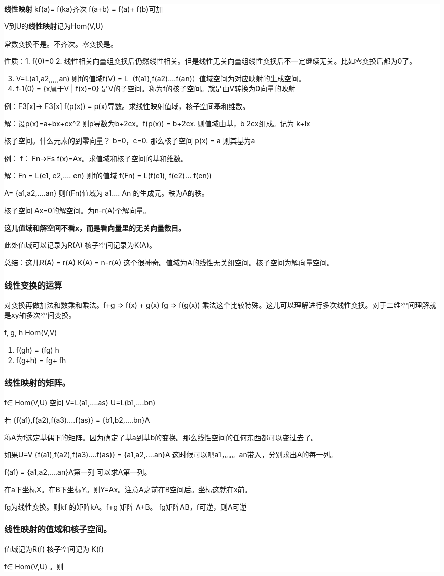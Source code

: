 **线性映射**  kf(a)= f(ka)齐次  f(a+b) = f(a)+ f(b)可加

V到U的**线性映射**记为Hom(V,U)

常数变换不是。不齐次。零变换是。

性质：1. f(0)=0 2. 线性相关向量组变换后仍然线性相关。但是线性无关向量组线性变换后不一定继续无关。比如零变换后都为0了。

3. V=L(a1,a2,,,,,an) 则f的值域f(V) = L（f(a1),f(a2)....f(an)）值域空间为对应映射的生成空间。
4. f-1(0) = {x属于V | f(x)=0} 是V的子空间。称为f的核子空间。就是由V转换为0向量的映射

例：F3[x]-> F3[x]  f(p(x)) = p(x)导数。求线性映射值域，核子空间基和维数。

解：设p(x)=a+bx+cx^2 则p导数为b+2cx。f(p(x)) = b+2cx. 则值域由基，b 2cx组成。记为 k+lx 

核子空间。什么元素的到零向量？ b=0，c=0. 那么核子空间 p(x) = a 则其基为a

例： f： Fn->Fs f(x)=Ax。求值域和核子空间的基和维数。

解：Fn = L(e1, e2,.... en) 则f的值域 f(Fn) = L(f(e1), f(e2)... f(en))

A= {a1,a2,....an} 则f(Fn)值域为 a1.... An 的生成元。秩为A的秩。

核子空间 Ax=0的解空间。为n-r(A)个解向量。

**这儿值域和解空间不看x，而是看向量里的无关向量数目。** 

此处值域可以记录为R(A) 核子空间记录为K(A)。

总结：这儿R(A) = r(A) K(A) = n-r(A) 这个很神奇。值域为A的线性无关组空间。核子空间为解向量空间。

### 线性变换的运算

对变换再做加法和数乘和乘法。f+g => f(x) + g(x) fg => f(g(x)) 乘法这个比较特殊。这儿可以理解进行多次线性变换。对于二维空间理解就是xy轴多次空间变换。

f, g, h Hom(V,V)  

1. f(gh) = (fg) h 
2. f(g+h) = fg+ fh

### 线性映射的矩阵。

f∈ Hom(V,U) 空间 V=L(a1,....as) U=L(b1,....bn)

若 {f(a1),f(a2),f(a3)....f(as)} = {b1,b2,....bn}A 

称A为f选定基偶下的矩阵。因为确定了基a到基b的变换。那么线性空间的任何东西都可以变过去了。

如果U=V   {f(a1),f(a2),f(a3)....f(as)} = {a1,a2,....an}A  这时候可以吧a1，。。。an带入，分别求出A的每一列。

f(a1) = {a1,a2,....an}A第一列 可以求A第一列。

在a下坐标X。在B下坐标Y。则Y=Ax。注意A之前在B空间后。坐标这就在x前。

fg为线性变换。则kf 的矩阵kA。f+g 矩阵 A+B。 fg矩阵AB，f可逆，则A可逆

### 线性映射的值域和核子空间。

值域记为R(f) 核子空间记为 K(f) 

f∈ Hom(V,U) 。则
